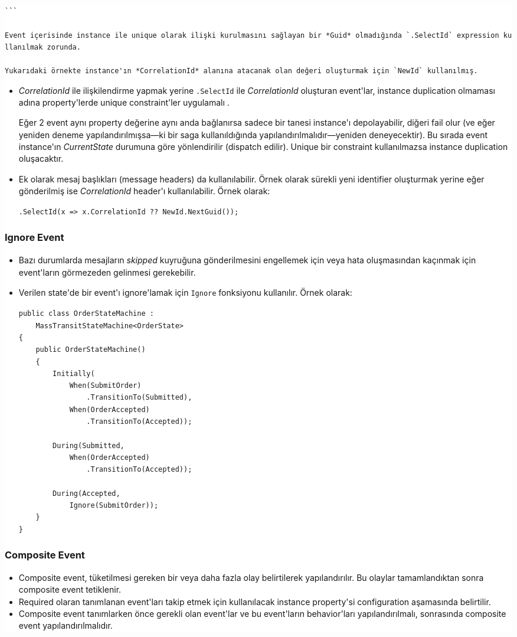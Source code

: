 	```

	Event içerisinde instance ile unique olarak ilişki kurulmasını sağlayan bir *Guid* olmadığında `.SelectId` expression kullanılmak zorunda. 						
	
	Yukarıdaki örnekte instance'ın *CorrelationId* alanına atacanak olan değeri oluşturmak için `NewId` kullanılmış.
- *CorrelationId* ile ilişkilendirme yapmak yerine `.SelectId` ile *CorrelationId* oluşturan event'lar, instance duplication olmaması adına property'lerde unique constraint'ler uygulamalı			. 			
	  
	Eğer 2 event aynı property değerine aynı anda bağlanırsa sadece bir tanesi instance'ı depolayabilir, diğeri fail olur (ve eğer yeniden deneme yapılandırılmışsa—ki bir saga kullanıldığında yapılandırılmalıdır—yeniden deneyecektir).
	Bu sırada event instance'ın *CurrentState* durumuna göre yönlendirilir (dispatch edilir). Unique bir constraint kullanılmazsa instance duplication oluşacaktır.
	
- Ek olarak mesaj başlıkları (message headers) da kullanılabilir. Örnek olarak sürekli yeni identifier oluşturmak yerine eğer gönderilmiş ise *CorrelationId* header'ı kullanılabilir. Örnek olarak:
		
	```
	.SelectId(x => x.CorrelationId ?? NewId.NextGuid());
	```
### Ignore Event

- Bazı durumlarda mesajların *_skipped_* kuyruğuna gönderilmesini engellemek için veya hata oluşmasından kaçınmak için event'ların görmezeden gelinmesi gerekebilir.
- Verilen state'de bir event'ı ignore'lamak için `Ignore` fonksiyonu kullanılır. Örnek olarak:

	```
	public class OrderStateMachine :
		MassTransitStateMachine<OrderState>
	{
		public OrderStateMachine()
		{
			Initially(
				When(SubmitOrder)
					.TransitionTo(Submitted),
				When(OrderAccepted)
					.TransitionTo(Accepted));

			During(Submitted,
				When(OrderAccepted)
					.TransitionTo(Accepted));

			During(Accepted,
				Ignore(SubmitOrder));
		}
	}
	```

### Composite Event

- Composite event, tüketilmesi gereken bir veya daha fazla olay belirtilerek yapılandırılır. Bu olaylar tamamlandıktan sonra composite event tetiklenir.
- Required olaran tanımlanan event'ları takip etmek için kullanılacak instance property'si configuration aşamasında belirtilir.
- Composite event tanımlarken önce gerekli olan event'lar ve bu event'ların behavior'ları yapılandırılmalı, sonrasında composite event yapılandırılmalıdır.

